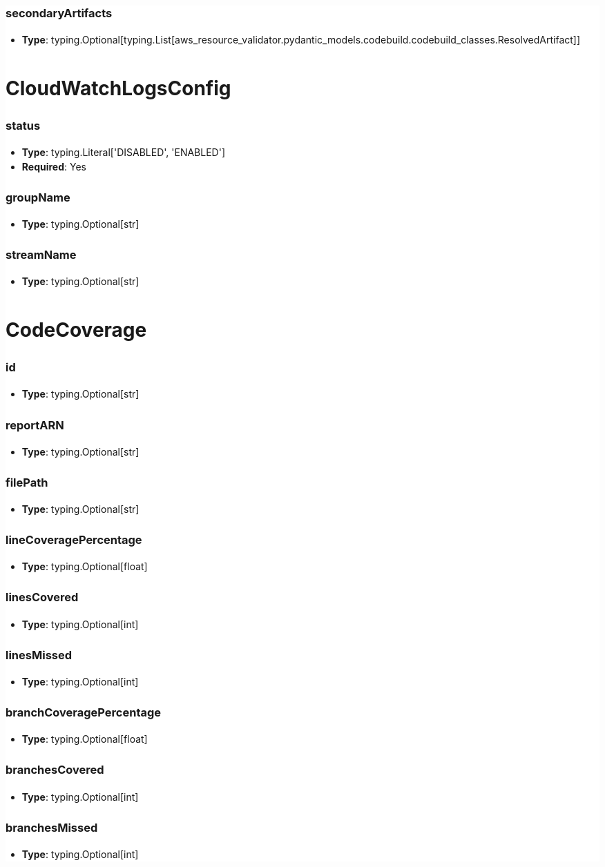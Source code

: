 ### secondaryArtifacts
- **Type**: typing.Optional[typing.List[aws_resource_validator.pydantic_models.codebuild.codebuild_classes.ResolvedArtifact]]


# CloudWatchLogsConfig

### status
- **Type**: typing.Literal['DISABLED', 'ENABLED']
- **Required**: Yes

### groupName
- **Type**: typing.Optional[str]

### streamName
- **Type**: typing.Optional[str]


# CodeCoverage

### id
- **Type**: typing.Optional[str]

### reportARN
- **Type**: typing.Optional[str]

### filePath
- **Type**: typing.Optional[str]

### lineCoveragePercentage
- **Type**: typing.Optional[float]

### linesCovered
- **Type**: typing.Optional[int]

### linesMissed
- **Type**: typing.Optional[int]

### branchCoveragePercentage
- **Type**: typing.Optional[float]

### branchesCovered
- **Type**: typing.Optional[int]

### branchesMissed
- **Type**: typing.Optional[int]
